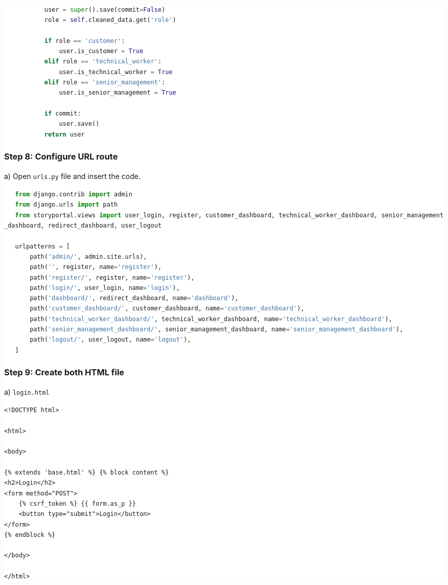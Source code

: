 ```python
           user = super().save(commit=False)
           role = self.cleaned_data.get('role')
   
           if role == 'customer':
               user.is_customer = True
           elif role == 'technical_worker':
               user.is_technical_worker = True
           elif role == 'senior_management':
               user.is_senior_management = True
   
           if commit:
               user.save()
           return user
```

### Step 8: Configure URL route
a) Open `urls.py` file and insert the code.
```python
   from django.contrib import admin
   from django.urls import path
   from storyportal.views import user_login, register, customer_dashboard, technical_worker_dashboard, senior_management_dashboard, redirect_dashboard, user_logout
   
   urlpatterns = [
       path('admin/', admin.site.urls),
       path('', register, name='register'),
       path('register/', register, name='register'),
       path('login/', user_login, name='login'),
       path('dashboard/', redirect_dashboard, name='dashboard'),
       path('customer_dashboard/', customer_dashboard, name='customer_dashboard'),
       path('technical_worker_dashboard/', technical_worker_dashboard, name='technical_worker_dashboard'),
       path('senior_management_dashboard/', senior_management_dashboard, name='senior_management_dashboard'),
       path('logout/', user_logout, name='logout'),
   ]
   ```


### Step 9: Create both HTML file

a) `login.html`
```
<!DOCTYPE html>

<html>

<body>

{% extends 'base.html' %} {% block content %}
<h2>Login</h2>
<form method="POST">
    {% csrf_token %} {{ form.as_p }}
    <button type="submit">Login</button>
</form>
{% endblock %}

</body>

</html>
```
